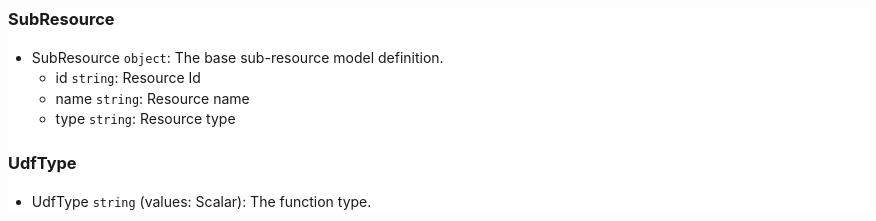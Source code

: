 ### SubResource
* SubResource `object`: The base sub-resource model definition.
  * id `string`: Resource Id
  * name `string`: Resource name
  * type `string`: Resource type

### UdfType
* UdfType `string` (values: Scalar): The function type.


